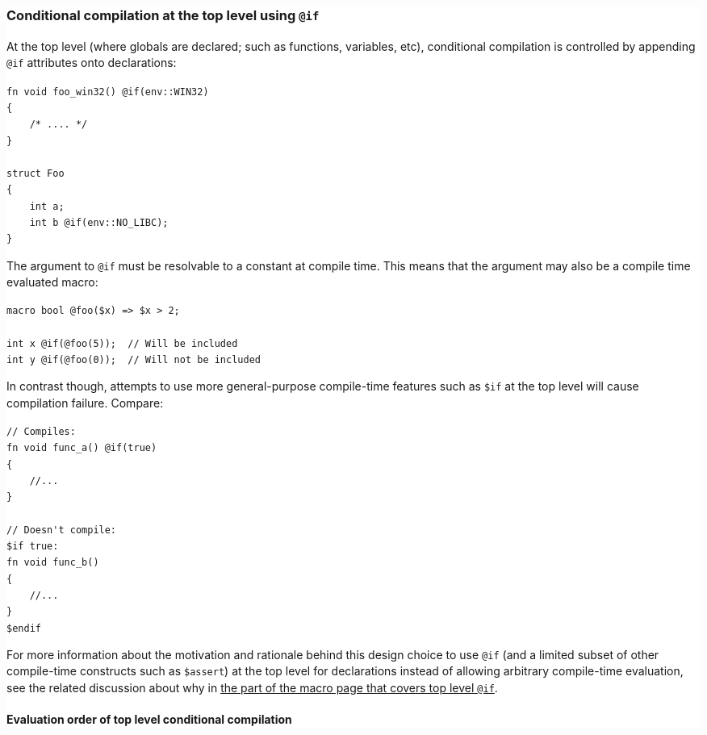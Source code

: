 ### Conditional compilation at the top level using `@if`

At the top level (where globals are declared; such as functions, variables, etc), conditional compilation is controlled by appending `@if` attributes onto declarations:

```c3
fn void foo_win32() @if(env::WIN32)
{
    /* .... */
}

struct Foo
{
    int a;
    int b @if(env::NO_LIBC);
}
```

The argument to `@if` must be resolvable to a constant at compile time. This means that the argument may also be a compile time evaluated macro:

```c3
macro bool @foo($x) => $x > 2;

int x @if(@foo(5));  // Will be included
int y @if(@foo(0));  // Will not be included
```

In contrast though, attempts to use more general-purpose compile-time features such as `$if` at the top level will cause compilation failure. Compare:

```c3
// Compiles:
fn void func_a() @if(true) 
{ 
	//...
}

// Doesn't compile:
$if true:
fn void func_b()
{ 
	//...
}
$endif
```

For more information about the motivation and rationale behind this design choice to use `@if` (and a limited subset of other compile-time constructs such as `$assert`) at the top level for declarations instead of allowing arbitrary compile-time evaluation, see the related discussion about why in [the part of the macro page that covers top level `@if`](/generic-programming/macros#top-level-evaluation).

#### Evaluation order of top level conditional compilation
